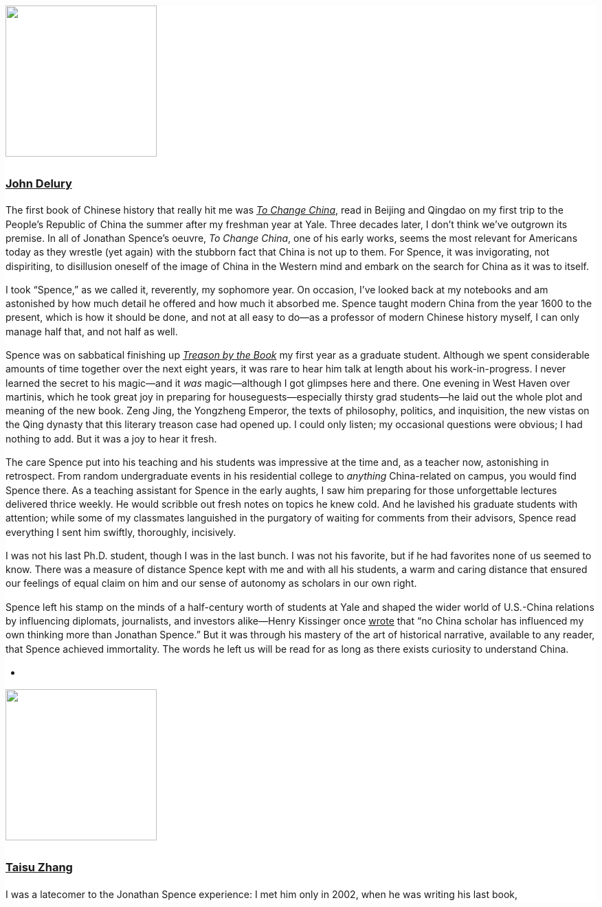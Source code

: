 </article><a id="comment-9426" href="https://www.chinafile.com/conversation/undefined"></a><article class="comment comment-by-node-author">        <div class="node node-profile cboxes contributor grid-2 img-no logo-no">  <div class="inner-content">    <div class="field field-name-field-profile-photo field-type-image field-label-hidden">                      <a href="https://www.chinafile.com/contributors/john-delury"><img src="https://www.chinafile.com/sites/default/files/styles/epsacrop_220x220/public/assets/images/profile/20130717-delury-0033_0.jpg?itok=LssC9iWN" width="220" height="220" alt referrerpolicy="no-referrer"></a>            </div>  </div>  <h3><a href="https://www.chinafile.com/contributors/john-delury" title="John Delury">John Delury</a></h3></div>  <div class="field field-name-comment-body field-type-text-long field-label-hidden">                      <p class="dropcap">The first book of Chinese history that really hit me was <em><a href="https://www.penguinrandomhouse.com/books/322328/to-change-china-by-jonathan-d-spence/" target="_blank" rel="nofollow">To Change China</a></em>, read in Beijing and Qingdao on my first trip to the People’s Republic of China the summer after my freshman year at Yale. Three decades later, I don’t think we’ve outgrown its premise. In all of Jonathan Spence’s oeuvre, <em>To Change China</em>, one of his early works, seems the most relevant for Americans today as they wrestle (yet again) with the stubborn fact that China is not up to them. For Spence, it was invigorating, not dispiriting, to disillusion oneself of the image of China in the Western mind and embark on the search for China as it was to itself.</p><p>I took “Spence,” as we called it, reverently, my sophomore year. On occasion, I’ve looked back at my notebooks and am astonished by how much detail he offered and how much it absorbed me. Spence taught modern China from the year 1600 to the present, which is how it should be done, and not at all easy to do—as a professor of modern Chinese history myself, I can only manage half that, and not half as well.</p><p>Spence was on sabbatical finishing up <em><a href="https://books.google.com/books/about/Treason_by_the_Book.html?id=h9NwAAAAMAAJ" target="_blank" rel="nofollow">Treason by the Book</a></em> my first year as a graduate student. Although we spent considerable amounts of time together over the next eight years, it was rare to hear him talk at length about his work-in-progress. I never learned the secret to his magic—and it <em>was</em> magic—although I got glimpses here and there. One evening in West Haven over martinis, which he took great joy in preparing for houseguests—especially thirsty grad students—he laid out the whole plot and meaning of the new book. Zeng Jing, the Yongzheng Emperor, the texts of philosophy, politics, and inquisition, the new vistas on the Qing dynasty that this literary treason case had opened up. I could only listen; my occasional questions were obvious; I had nothing to add. But it was a joy to hear it fresh.</p><p>The care Spence put into his teaching and his students was impressive at the time and, as a teacher now, astonishing in retrospect. From random undergraduate events in his residential college to <em>anything</em> China-related on campus, you would find Spence there. As a teaching assistant for Spence in the early aughts, I saw him preparing for those unforgettable lectures delivered thrice weekly. He would scribble out fresh notes on topics he knew cold. And he lavished his graduate students with attention; while some of my classmates languished in the purgatory of waiting for comments from their advisors, Spence read everything I sent him swiftly, thoroughly, incisively.</p><p>I was not his last Ph.D. student, though I was in the last bunch. I was not his favorite, but if he had favorites none of us seemed to know. There was a measure of distance Spence kept with me and with all his students, a warm and caring distance that ensured our feelings of equal claim on him and our sense of autonomy as scholars in our own right.</p><p>Spence left his stamp on the minds of a half-century worth of students at Yale and shaped the wider world of U.S.-China relations by influencing diplomats, journalists, and investors alike—Henry Kissinger once <a href="https://www.chinafile.com/library/nyrb-china-archive/talking-mao-exchange" target="_blank" rel="nofollow">wrote</a> that “no China scholar has influenced my own thinking more than Jonathan Spence.” But it was through his mastery of the art of historical narrative, available to any reader, that Spence achieved immortality. The words he left us will be read for as long as there exists curiosity to understand China.</p>            </div>      <nav class="links"><ul class="links inline"><li class="comment_forbidden first last"></li></ul></nav>  </article><a id="comment-9436" href="https://www.chinafile.com/conversation/undefined"></a><article class="comment comment-by-node-author">        <div class="node node-profile cboxes contributor grid-2 img-no logo-no">  <div class="inner-content">    <div class="field field-name-field-profile-photo field-type-image field-label-hidden">                      <a href="https://www.chinafile.com/contributors/taisu-zhang"><img src="https://www.chinafile.com/sites/default/files/styles/epsacrop_220x220/public/assets/images/profile/img_3181_0.jpg?itok=hU2jiSs1" width="220" height="220" alt referrerpolicy="no-referrer"></a>            </div>  </div>  <h3><a href="https://www.chinafile.com/contributors/taisu-zhang" title="Taisu Zhang">Taisu Zhang</a></h3></div>  <div class="field field-name-comment-body field-type-text-long field-label-hidden">                      <p class="dropcap">I was a latecomer to the Jonathan Spence experience: I met him only in 2002, when he was writing his last book,